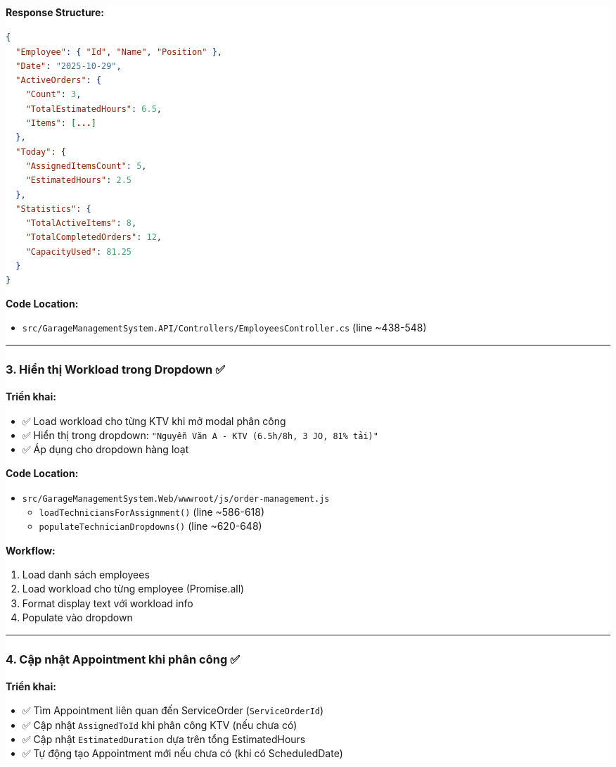 **Response Structure:**
```json
{
  "Employee": { "Id", "Name", "Position" },
  "Date": "2025-10-29",
  "ActiveOrders": {
    "Count": 3,
    "TotalEstimatedHours": 6.5,
    "Items": [...]
  },
  "Today": {
    "AssignedItemsCount": 5,
    "EstimatedHours": 2.5
  },
  "Statistics": {
    "TotalActiveItems": 8,
    "TotalCompletedOrders": 12,
    "CapacityUsed": 81.25
  }
}
```

**Code Location:**
- `src/GarageManagementSystem.API/Controllers/EmployeesController.cs` (line ~438-548)

---

### **3. Hiển thị Workload trong Dropdown** ✅

**Triển khai:**
- ✅ Load workload cho từng KTV khi mở modal phân công
- ✅ Hiển thị trong dropdown: `"Nguyễn Văn A - KTV (6.5h/8h, 3 JO, 81% tải)"`
- ✅ Áp dụng cho dropdown hàng loạt

**Code Location:**
- `src/GarageManagementSystem.Web/wwwroot/js/order-management.js`
  - `loadTechniciansForAssignment()` (line ~586-618)
  - `populateTechnicianDropdowns()` (line ~620-648)

**Workflow:**
1. Load danh sách employees
2. Load workload cho từng employee (Promise.all)
3. Format display text với workload info
4. Populate vào dropdown

---

### **4. Cập nhật Appointment khi phân công** ✅

**Triển khai:**
- ✅ Tìm Appointment liên quan đến ServiceOrder (`ServiceOrderId`)
- ✅ Cập nhật `AssignedToId` khi phân công KTV (nếu chưa có)
- ✅ Cập nhật `EstimatedDuration` dựa trên tổng EstimatedHours
- ✅ Tự động tạo Appointment mới nếu chưa có (khi có ScheduledDate)
